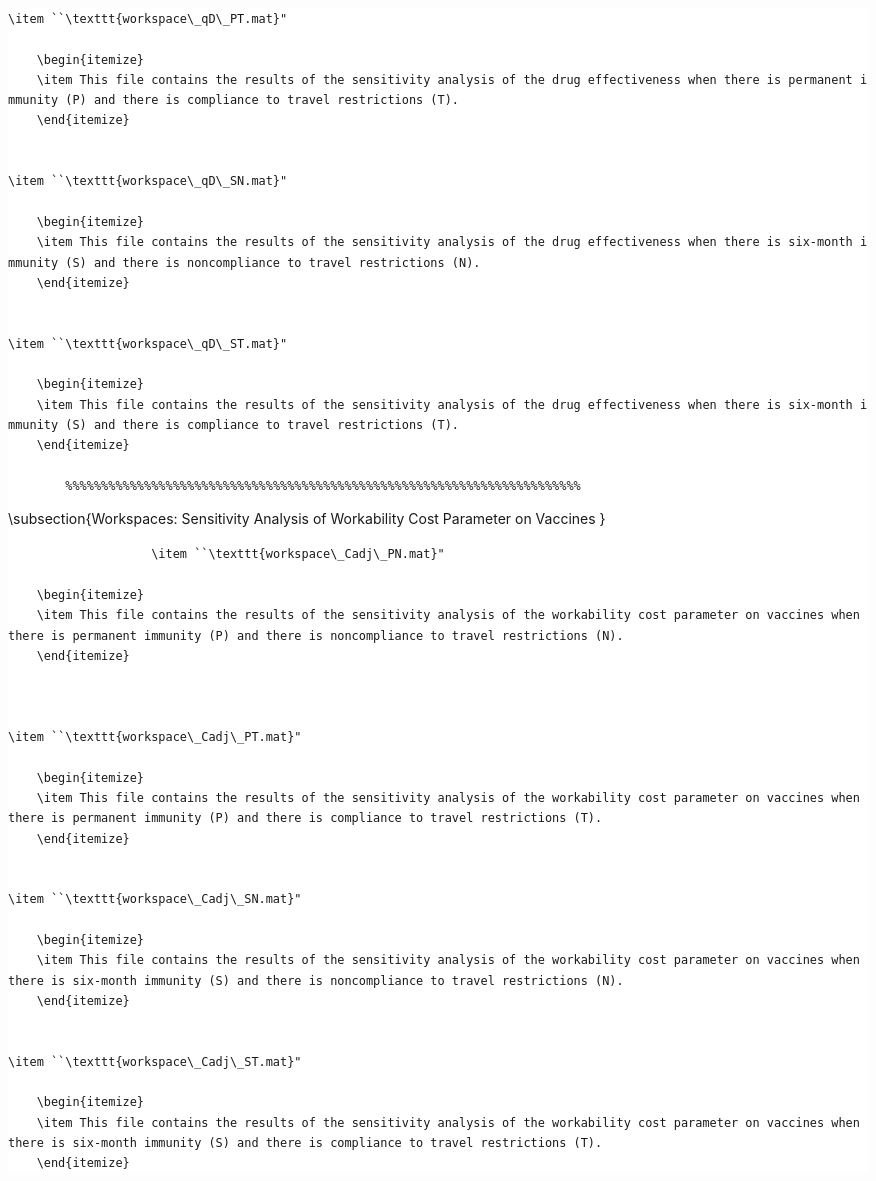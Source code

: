     
    
    \item ``\texttt{workspace\_qD\_PT.mat}"
    
        \begin{itemize}
        \item This file contains the results of the sensitivity analysis of the drug effectiveness when there is permanent immunity (P) and there is compliance to travel restrictions (T).
        \end{itemize}
    
    
    \item ``\texttt{workspace\_qD\_SN.mat}"
    
        \begin{itemize}
        \item This file contains the results of the sensitivity analysis of the drug effectiveness when there is six-month immunity (S) and there is noncompliance to travel restrictions (N).
        \end{itemize}
        

    \item ``\texttt{workspace\_qD\_ST.mat}"
    
        \begin{itemize}
        \item This file contains the results of the sensitivity analysis of the drug effectiveness when there is six-month immunity (S) and there is compliance to travel restrictions (T).
        \end{itemize}
    
            %%%%%%%%%%%%%%%%%%%%%%%%%%%%%%%%%%%%%%%%%%%%%%%%%%%%%%%%%%%%%%%%%%%%%%%%
            
 \subsection{Workspaces: Sensitivity Analysis of Workability Cost Parameter on Vaccines }

            
                        \item ``\texttt{workspace\_Cadj\_PN.mat}"
    
        \begin{itemize}
        \item This file contains the results of the sensitivity analysis of the workability cost parameter on vaccines when there is permanent immunity (P) and there is noncompliance to travel restrictions (N).
        \end{itemize}
    
    
    
    \item ``\texttt{workspace\_Cadj\_PT.mat}"
    
        \begin{itemize}
        \item This file contains the results of the sensitivity analysis of the workability cost parameter on vaccines when there is permanent immunity (P) and there is compliance to travel restrictions (T).
        \end{itemize}
    
    
    \item ``\texttt{workspace\_Cadj\_SN.mat}"
    
        \begin{itemize}
        \item This file contains the results of the sensitivity analysis of the workability cost parameter on vaccines when there is six-month immunity (S) and there is noncompliance to travel restrictions (N).
        \end{itemize}
        

    \item ``\texttt{workspace\_Cadj\_ST.mat}"
    
        \begin{itemize}
        \item This file contains the results of the sensitivity analysis of the workability cost parameter on vaccines when there is six-month immunity (S) and there is compliance to travel restrictions (T).
        \end{itemize}
    